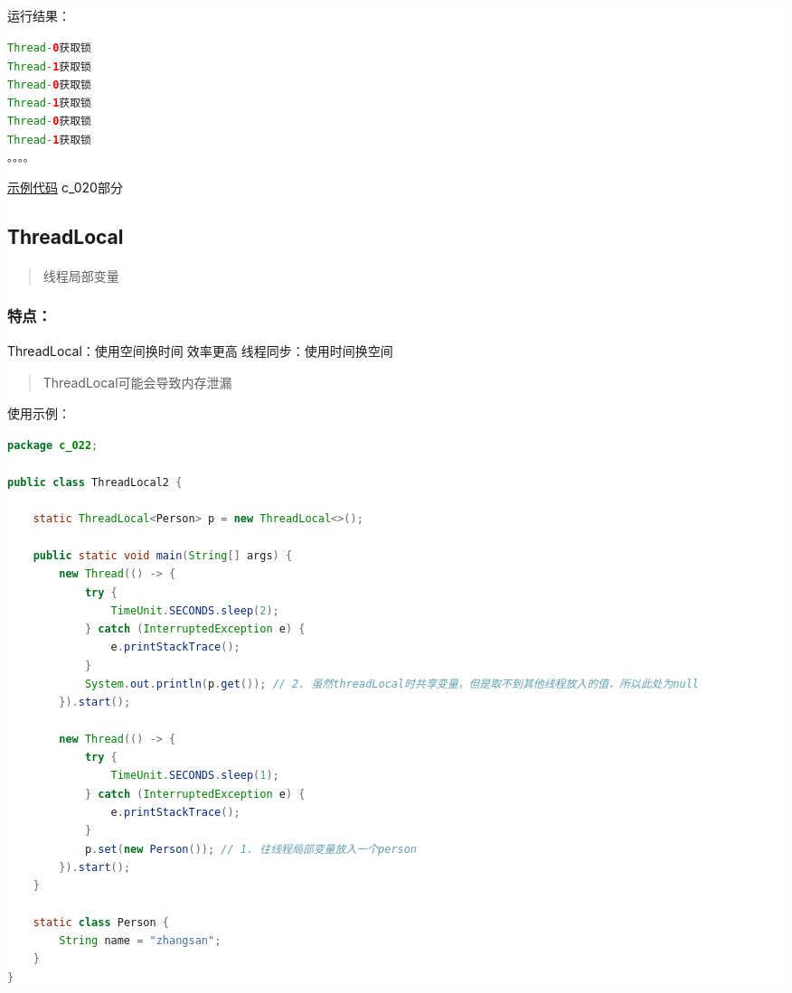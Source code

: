运行结果：

```java
Thread-0获取锁
Thread-1获取锁
Thread-0获取锁
Thread-1获取锁
Thread-0获取锁
Thread-1获取锁
。。。。

```



[示例代码](https://github.com/ShawnJim/java-concurrent/tree/master/mashibing/src) c_020部分 



## ThreadLocal

> 线程局部变量

### 特点：

ThreadLocal：使用空间换时间  效率更高
线程同步：使用时间换空间



> ThreadLocal可能会导致内存泄漏

使用示例：

```java
package c_022;

public class ThreadLocal2 {

    static ThreadLocal<Person> p = new ThreadLocal<>();

    public static void main(String[] args) {
        new Thread(() -> {
            try {
                TimeUnit.SECONDS.sleep(2);
            } catch (InterruptedException e) {
                e.printStackTrace();
            }
            System.out.println(p.get()); // 2. 虽然threadLocal时共享变量，但是取不到其他线程放入的值，所以此处为null
        }).start();

        new Thread(() -> {
            try {
                TimeUnit.SECONDS.sleep(1);
            } catch (InterruptedException e) {
                e.printStackTrace();
            }
            p.set(new Person()); // 1. 往线程局部变量放入一个person
        }).start();
    }
    
    static class Person {
        String name = "zhangsan";
    }
}

```
